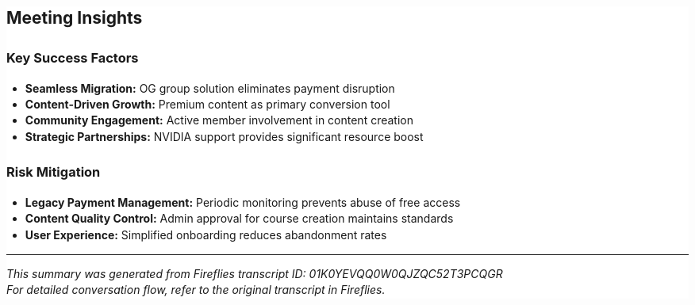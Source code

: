 ## Meeting Insights

### Key Success Factors
- **Seamless Migration:** OG group solution eliminates payment disruption
- **Content-Driven Growth:** Premium content as primary conversion tool  
- **Community Engagement:** Active member involvement in content creation
- **Strategic Partnerships:** NVIDIA support provides significant resource boost

### Risk Mitigation
- **Legacy Payment Management:** Periodic monitoring prevents abuse of free access
- **Content Quality Control:** Admin approval for course creation maintains standards
- **User Experience:** Simplified onboarding reduces abandonment rates

---

*This summary was generated from Fireflies transcript ID: 01K0YEVQQ0W0QJZQC52T3PCQGR*  
*For detailed conversation flow, refer to the original transcript in Fireflies.*